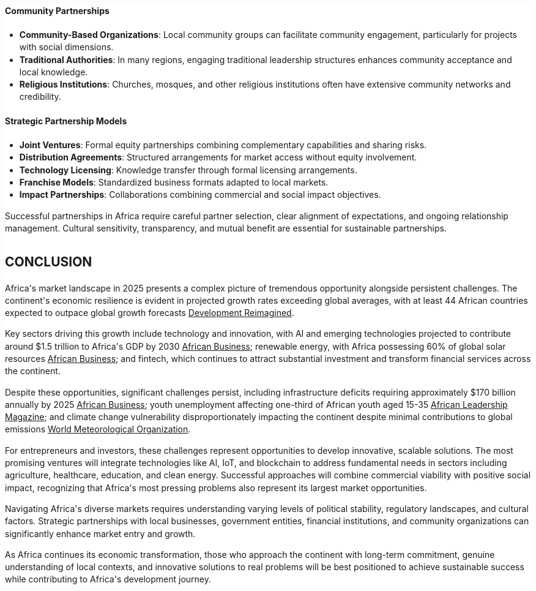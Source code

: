 #### Community Partnerships

- **Community-Based Organizations**: Local community groups can facilitate community engagement, particularly for projects with social dimensions.
- **Traditional Authorities**: In many regions, engaging traditional leadership structures enhances community acceptance and local knowledge.
- **Religious Institutions**: Churches, mosques, and other religious institutions often have extensive community networks and credibility.

#### Strategic Partnership Models

- **Joint Ventures**: Formal equity partnerships combining complementary capabilities and sharing risks.
- **Distribution Agreements**: Structured arrangements for market access without equity involvement.
- **Technology Licensing**: Knowledge transfer through formal licensing arrangements.
- **Franchise Models**: Standardized business formats adapted to local markets.
- **Impact Partnerships**: Collaborations combining commercial and social impact objectives.

Successful partnerships in Africa require careful partner selection, clear alignment of expectations, and ongoing relationship management. Cultural sensitivity, transparency, and mutual benefit are essential for sustainable partnerships.

## CONCLUSION

Africa's market landscape in 2025 presents a complex picture of tremendous opportunity alongside persistent challenges. The continent's economic resilience is evident in projected growth rates exceeding global averages, with at least 44 African countries expected to outpace global growth forecasts [Development Reimagined](https://developmentreimagined.com/infographic-securing-african-growth-in-2025-what-lies-ahead-for-the-continent/).

Key sectors driving this growth include technology and innovation, with AI and emerging technologies projected to contribute around $1.5 trillion to Africa's GDP by 2030 [African Business](https://african.business/2025/01/technology-information/wef-2025-africas-1-5-trillion-tech-opportunity); renewable energy, with Africa possessing 60% of global solar resources [African Business](https://african.business/2024/10/energy-resources/can-africa-hit-the-accelerator-on-renewables); and fintech, which continues to attract substantial investment and transform financial services across the continent.

Despite these opportunities, significant challenges persist, including infrastructure deficits requiring approximately $170 billion annually by 2025 [African Business](https://african.business/2024/12/long-reads/unlocking-africas-growth-through-strategic-infrastructure-investment); youth unemployment affecting one-third of African youth aged 15-35 [African Leadership Magazine](https://www.africanleadershipmagazine.co.uk/youth-unemployment-in-africa-challenges-and-opportunities/); and climate change vulnerability disproportionately impacting the continent despite minimal contributions to global emissions [World Meteorological Organization](https://wmo.int/news/media-centre/africa-faces-disproportionate-burden-from-climate-change-and-adaptation-costs).

For entrepreneurs and investors, these challenges represent opportunities to develop innovative, scalable solutions. The most promising ventures will integrate technologies like AI, IoT, and blockchain to address fundamental needs in sectors including agriculture, healthcare, education, and clean energy. Successful approaches will combine commercial viability with positive social impact, recognizing that Africa's most pressing problems also represent its largest market opportunities.

Navigating Africa's diverse markets requires understanding varying levels of political stability, regulatory landscapes, and cultural factors. Strategic partnerships with local businesses, government entities, financial institutions, and community organizations can significantly enhance market entry and growth.

As Africa continues its economic transformation, those who approach the continent with long-term commitment, genuine understanding of local contexts, and innovative solutions to real problems will be best positioned to achieve sustainable success while contributing to Africa's development journey.
